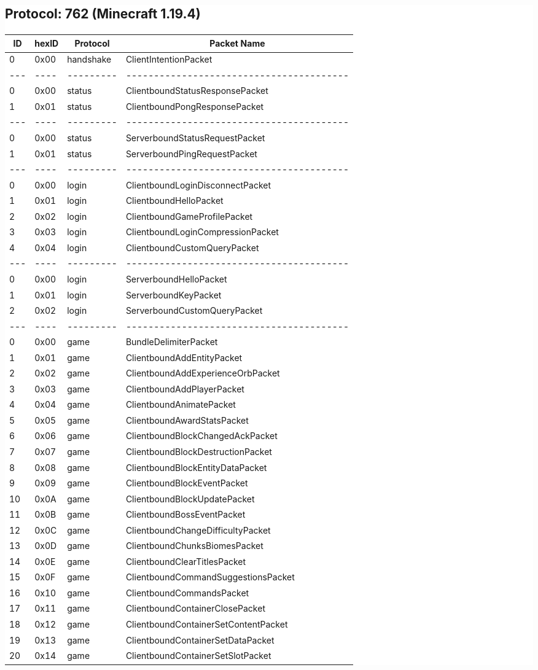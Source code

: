 ## Protocol: 762 (Minecraft 1.19.4)

| ID  | hexID | Protocol | Packet Name                               |
| --- | ---- | --------- | ----------------------------------------- |
| 0   | 0x00 | handshake | ClientIntentionPacket                     |
| --- | ---- | --------- | ----------------------------------------  |
| 0   | 0x00 | status    | ClientboundStatusResponsePacket           |
| 1   | 0x01 | status    | ClientboundPongResponsePacket             |
| --- | ---- | --------- | ----------------------------------------  |
| 0   | 0x00 | status    | ServerboundStatusRequestPacket            |
| 1   | 0x01 | status    | ServerboundPingRequestPacket              |
| --- | ---- | --------- | ----------------------------------------  |
| 0   | 0x00 | login     | ClientboundLoginDisconnectPacket          |
| 1   | 0x01 | login     | ClientboundHelloPacket                    |
| 2   | 0x02 | login     | ClientboundGameProfilePacket              |
| 3   | 0x03 | login     | ClientboundLoginCompressionPacket         |
| 4   | 0x04 | login     | ClientboundCustomQueryPacket              |
| --- | ---- | --------- | ----------------------------------------  |
| 0   | 0x00 | login     | ServerboundHelloPacket                    |
| 1   | 0x01 | login     | ServerboundKeyPacket                      |
| 2   | 0x02 | login     | ServerboundCustomQueryPacket              |
| --- | ---- | --------- | ----------------------------------------  |
| 0   | 0x00 | game      | BundleDelimiterPacket                     |
| 1   | 0x01 | game      | ClientboundAddEntityPacket                |
| 2   | 0x02 | game      | ClientboundAddExperienceOrbPacket         |
| 3   | 0x03 | game      | ClientboundAddPlayerPacket                |
| 4   | 0x04 | game      | ClientboundAnimatePacket                  |
| 5   | 0x05 | game      | ClientboundAwardStatsPacket               |
| 6   | 0x06 | game      | ClientboundBlockChangedAckPacket          |
| 7   | 0x07 | game      | ClientboundBlockDestructionPacket         |
| 8   | 0x08 | game      | ClientboundBlockEntityDataPacket          |
| 9   | 0x09 | game      | ClientboundBlockEventPacket               |
| 10  | 0x0A | game      | ClientboundBlockUpdatePacket              |
| 11  | 0x0B | game      | ClientboundBossEventPacket                |
| 12  | 0x0C | game      | ClientboundChangeDifficultyPacket         |
| 13  | 0x0D | game      | ClientboundChunksBiomesPacket             |
| 14  | 0x0E | game      | ClientboundClearTitlesPacket              |
| 15  | 0x0F | game      | ClientboundCommandSuggestionsPacket       |
| 16  | 0x10 | game      | ClientboundCommandsPacket                 |
| 17  | 0x11 | game      | ClientboundContainerClosePacket           |
| 18  | 0x12 | game      | ClientboundContainerSetContentPacket      |
| 19  | 0x13 | game      | ClientboundContainerSetDataPacket         |
| 20  | 0x14 | game      | ClientboundContainerSetSlotPacket         |